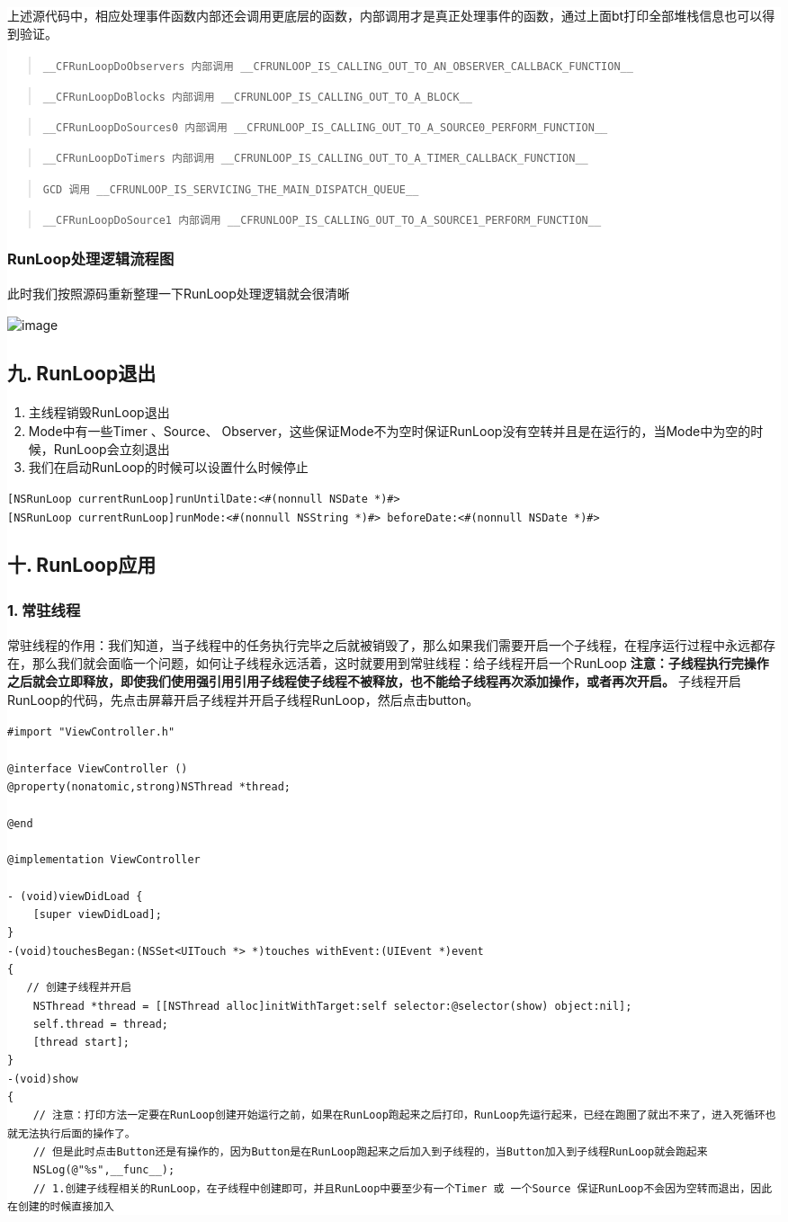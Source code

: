 上述源代码中，相应处理事件函数内部还会调用更底层的函数，内部调用才是真正处理事件的函数，通过上面bt打印全部堆栈信息也可以得到验证。

> `__CFRunLoopDoObservers 内部调用 __CFRUNLOOP_IS_CALLING_OUT_TO_AN_OBSERVER_CALLBACK_FUNCTION__`

> `__CFRunLoopDoBlocks 内部调用 __CFRUNLOOP_IS_CALLING_OUT_TO_A_BLOCK__`

> `__CFRunLoopDoSources0 内部调用 __CFRUNLOOP_IS_CALLING_OUT_TO_A_SOURCE0_PERFORM_FUNCTION__`

> `__CFRunLoopDoTimers 内部调用 __CFRUNLOOP_IS_CALLING_OUT_TO_A_TIMER_CALLBACK_FUNCTION__`

> `GCD 调用 __CFRUNLOOP_IS_SERVICING_THE_MAIN_DISPATCH_QUEUE__`

> `__CFRunLoopDoSource1 内部调用 __CFRUNLOOP_IS_CALLING_OUT_TO_A_SOURCE1_PERFORM_FUNCTION__`

### RunLoop处理逻辑流程图

此时我们按照源码重新整理一下RunLoop处理逻辑就会很清晰

![image](//upload-images.jianshu.io/upload_images/1434508-d448ec1fc5171e09?imageMogr2/auto-orient/strip|imageView2/2/w/747)

## 九. RunLoop退出

1.  主线程销毁RunLoop退出
2.  Mode中有一些Timer 、Source、 Observer，这些保证Mode不为空时保证RunLoop没有空转并且是在运行的，当Mode中为空的时候，RunLoop会立刻退出
3.  我们在启动RunLoop的时候可以设置什么时候停止

```
[NSRunLoop currentRunLoop]runUntilDate:<#(nonnull NSDate *)#>
[NSRunLoop currentRunLoop]runMode:<#(nonnull NSString *)#> beforeDate:<#(nonnull NSDate *)#>

```

## 十. RunLoop应用

### 1\. 常驻线程

常驻线程的作用：我们知道，当子线程中的任务执行完毕之后就被销毁了，那么如果我们需要开启一个子线程，在程序运行过程中永远都存在，那么我们就会面临一个问题，如何让子线程永远活着，这时就要用到常驻线程：给子线程开启一个RunLoop
**注意：子线程执行完操作之后就会立即释放，即使我们使用强引用引用子线程使子线程不被释放，也不能给子线程再次添加操作，或者再次开启。**
子线程开启RunLoop的代码，先点击屏幕开启子线程并开启子线程RunLoop，然后点击button。

```
#import "ViewController.h"

@interface ViewController ()
@property(nonatomic,strong)NSThread *thread;

@end

@implementation ViewController

- (void)viewDidLoad {
    [super viewDidLoad];
}
-(void)touchesBegan:(NSSet<UITouch *> *)touches withEvent:(UIEvent *)event
{
   // 创建子线程并开启
    NSThread *thread = [[NSThread alloc]initWithTarget:self selector:@selector(show) object:nil];
    self.thread = thread;
    [thread start];
}
-(void)show
{
    // 注意：打印方法一定要在RunLoop创建开始运行之前，如果在RunLoop跑起来之后打印，RunLoop先运行起来，已经在跑圈了就出不来了，进入死循环也就无法执行后面的操作了。
    // 但是此时点击Button还是有操作的，因为Button是在RunLoop跑起来之后加入到子线程的，当Button加入到子线程RunLoop就会跑起来
    NSLog(@"%s",__func__);
    // 1.创建子线程相关的RunLoop，在子线程中创建即可，并且RunLoop中要至少有一个Timer 或 一个Source 保证RunLoop不会因为空转而退出，因此在创建的时候直接加入
```